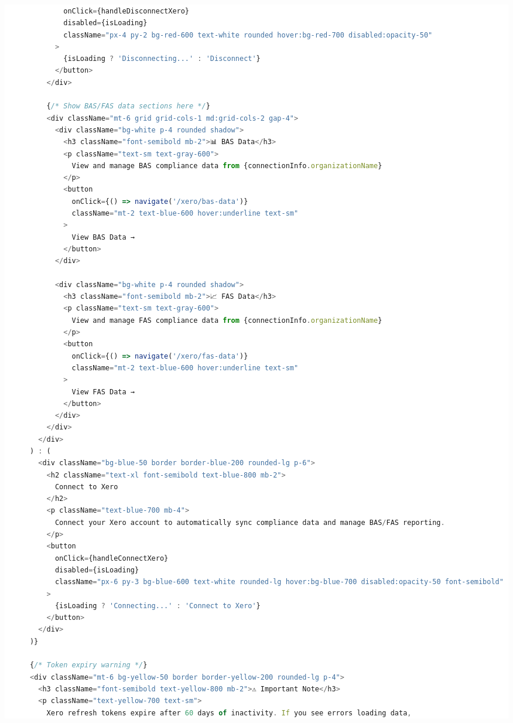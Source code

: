 ```typescript
              onClick={handleDisconnectXero}
              disabled={isLoading}
              className="px-4 py-2 bg-red-600 text-white rounded hover:bg-red-700 disabled:opacity-50"
            >
              {isLoading ? 'Disconnecting...' : 'Disconnect'}
            </button>
          </div>
          
          {/* Show BAS/FAS data sections here */}
          <div className="mt-6 grid grid-cols-1 md:grid-cols-2 gap-4">
            <div className="bg-white p-4 rounded shadow">
              <h3 className="font-semibold mb-2">📊 BAS Data</h3>
              <p className="text-sm text-gray-600">
                View and manage BAS compliance data from {connectionInfo.organizationName}
              </p>
              <button 
                onClick={() => navigate('/xero/bas-data')}
                className="mt-2 text-blue-600 hover:underline text-sm"
              >
                View BAS Data →
              </button>
            </div>
            
            <div className="bg-white p-4 rounded shadow">
              <h3 className="font-semibold mb-2">📈 FAS Data</h3>
              <p className="text-sm text-gray-600">
                View and manage FAS compliance data from {connectionInfo.organizationName}
              </p>
              <button 
                onClick={() => navigate('/xero/fas-data')}
                className="mt-2 text-blue-600 hover:underline text-sm"
              >
                View FAS Data →
              </button>
            </div>
          </div>
        </div>
      ) : (
        <div className="bg-blue-50 border border-blue-200 rounded-lg p-6">
          <h2 className="text-xl font-semibold text-blue-800 mb-2">
            Connect to Xero
          </h2>
          <p className="text-blue-700 mb-4">
            Connect your Xero account to automatically sync compliance data and manage BAS/FAS reporting.
          </p>
          <button
            onClick={handleConnectXero}
            disabled={isLoading}
            className="px-6 py-3 bg-blue-600 text-white rounded-lg hover:bg-blue-700 disabled:opacity-50 font-semibold"
          >
            {isLoading ? 'Connecting...' : 'Connect to Xero'}
          </button>
        </div>
      )}
      
      {/* Token expiry warning */}
      <div className="mt-6 bg-yellow-50 border border-yellow-200 rounded-lg p-4">
        <h3 className="font-semibold text-yellow-800 mb-2">⚠️ Important Note</h3>
        <p className="text-yellow-700 text-sm">
          Xero refresh tokens expire after 60 days of inactivity. If you see errors loading data, 
```